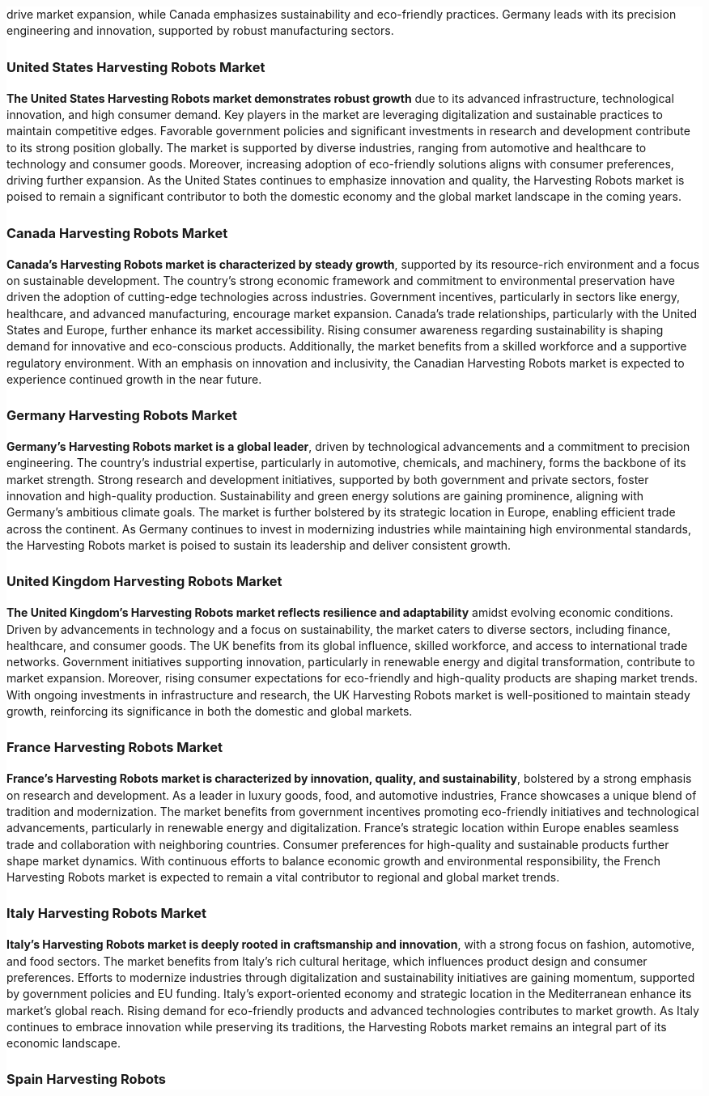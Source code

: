 drive market expansion, while Canada emphasizes sustainability and eco-friendly practices. Germany leads with its precision engineering and innovation, supported by robust manufacturing sectors.</span></em></p></blockquote><h3><strong>United States Harvesting Robots Market</strong></h3><p><strong>The United States Harvesting Robots market demonstrates robust growth</strong> due to its advanced infrastructure, technological innovation, and high consumer demand. Key players in the market are leveraging digitalization and sustainable practices to maintain competitive edges. Favorable government policies and significant investments in research and development contribute to its strong position globally. The market is supported by diverse industries, ranging from automotive and healthcare to technology and consumer goods. Moreover, increasing adoption of eco-friendly solutions aligns with consumer preferences, driving further expansion. As the United States continues to emphasize innovation and quality, the Harvesting Robots market is poised to remain a significant contributor to both the domestic economy and the global market landscape in the coming years.</p><h3><strong>Canada Harvesting Robots Market</strong></h3><p><strong>Canada&rsquo;s Harvesting Robots market is characterized by steady growth</strong>, supported by its resource-rich environment and a focus on sustainable development. The country&rsquo;s strong economic framework and commitment to environmental preservation have driven the adoption of cutting-edge technologies across industries. Government incentives, particularly in sectors like energy, healthcare, and advanced manufacturing, encourage market expansion. Canada&rsquo;s trade relationships, particularly with the United States and Europe, further enhance its market accessibility. Rising consumer awareness regarding sustainability is shaping demand for innovative and eco-conscious products. Additionally, the market benefits from a skilled workforce and a supportive regulatory environment. With an emphasis on innovation and inclusivity, the Canadian Harvesting Robots market is expected to experience continued growth in the near future.</p><h3><strong>Germany Harvesting Robots Market</strong></h3><p><strong>Germany&rsquo;s Harvesting Robots market is a global leader</strong>, driven by technological advancements and a commitment to precision engineering. The country&rsquo;s industrial expertise, particularly in automotive, chemicals, and machinery, forms the backbone of its market strength. Strong research and development initiatives, supported by both government and private sectors, foster innovation and high-quality production. Sustainability and green energy solutions are gaining prominence, aligning with Germany&rsquo;s ambitious climate goals. The market is further bolstered by its strategic location in Europe, enabling efficient trade across the continent. As Germany continues to invest in modernizing industries while maintaining high environmental standards, the Harvesting Robots market is poised to sustain its leadership and deliver consistent growth.</p><h3><strong>United Kingdom Harvesting Robots Market</strong></h3><p><strong>The United Kingdom&rsquo;s Harvesting Robots market reflects resilience and adaptability</strong> amidst evolving economic conditions. Driven by advancements in technology and a focus on sustainability, the market caters to diverse sectors, including finance, healthcare, and consumer goods. The UK benefits from its global influence, skilled workforce, and access to international trade networks. Government initiatives supporting innovation, particularly in renewable energy and digital transformation, contribute to market expansion. Moreover, rising consumer expectations for eco-friendly and high-quality products are shaping market trends. With ongoing investments in infrastructure and research, the UK Harvesting Robots market is well-positioned to maintain steady growth, reinforcing its significance in both the domestic and global markets.</p><h3><strong>France Harvesting Robots Market</strong></h3><p><strong>France&rsquo;s Harvesting Robots market is characterized by innovation, quality, and sustainability</strong>, bolstered by a strong emphasis on research and development. As a leader in luxury goods, food, and automotive industries, France showcases a unique blend of tradition and modernization. The market benefits from government incentives promoting eco-friendly initiatives and technological advancements, particularly in renewable energy and digitalization. France&rsquo;s strategic location within Europe enables seamless trade and collaboration with neighboring countries. Consumer preferences for high-quality and sustainable products further shape market dynamics. With continuous efforts to balance economic growth and environmental responsibility, the French Harvesting Robots market is expected to remain a vital contributor to regional and global market trends.</p><h3><strong>Italy Harvesting Robots Market</strong></h3><p><strong>Italy&rsquo;s Harvesting Robots market is deeply rooted in craftsmanship and innovation</strong>, with a strong focus on fashion, automotive, and food sectors. The market benefits from Italy&rsquo;s rich cultural heritage, which influences product design and consumer preferences. Efforts to modernize industries through digitalization and sustainability initiatives are gaining momentum, supported by government policies and EU funding. Italy&rsquo;s export-oriented economy and strategic location in the Mediterranean enhance its market&rsquo;s global reach. Rising demand for eco-friendly products and advanced technologies contributes to market growth. As Italy continues to embrace innovation while preserving its traditions, the Harvesting Robots market remains an integral part of its economic landscape.</p><h3><strong>Spain Harvesting Robots